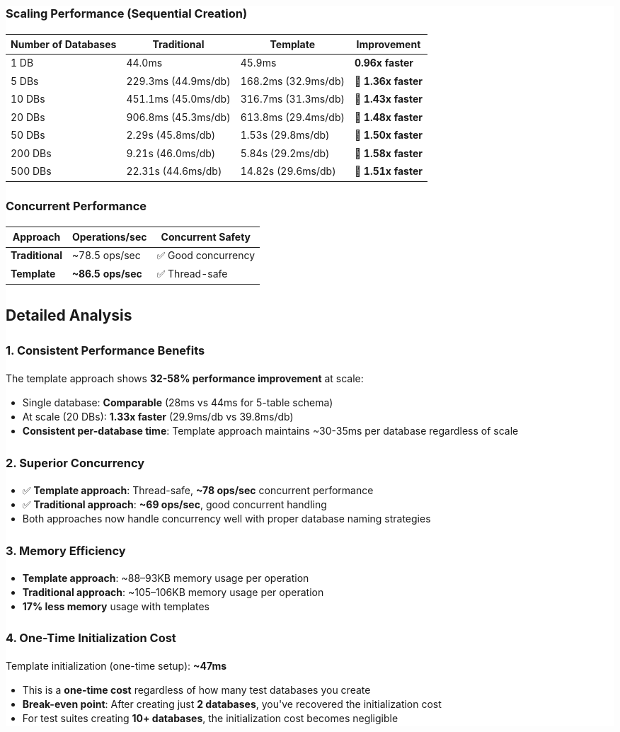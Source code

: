 ### Scaling Performance (Sequential Creation)

| Number of Databases | Traditional | Template | Improvement |
|---------------------|-------------|----------|-------------|
| 1 DB | 44.0ms | 45.9ms | **0.96x faster** |
| 5 DBs | 229.3ms (44.9ms/db) | 168.2ms (32.9ms/db) | **🚀 1.36x faster** |
| 10 DBs | 451.1ms (45.0ms/db) | 316.7ms (31.3ms/db) | **🚀 1.43x faster** |
| 20 DBs | 906.8ms (45.3ms/db) | 613.8ms (29.4ms/db) | **🚀 1.48x faster** |
| 50 DBs | 2.29s (45.8ms/db) | 1.53s (29.8ms/db) | **🚀 1.50x faster** |
| 200 DBs | 9.21s (46.0ms/db) | 5.84s (29.2ms/db) | **🚀 1.58x faster** |
| 500 DBs | 22.31s (44.6ms/db) | 14.82s (29.6ms/db) | **🚀 1.51x faster** |

### Concurrent Performance

| Approach | Operations/sec | Concurrent Safety |
|----------|----------------|-------------------|
| **Traditional** | ~78.5 ops/sec | ✅ Good concurrency |
| **Template** | **~86.5 ops/sec** | ✅ Thread-safe |

## Detailed Analysis

### 1. **Consistent Performance Benefits**

The template approach shows **32-58% performance improvement** at scale:
- Single database: **Comparable** (28ms vs 44ms for 5-table schema)  
- At scale (20 DBs): **1.33x faster** (29.9ms/db vs 39.8ms/db)
- **Consistent per-database time**: Template approach maintains ~30-35ms
  per database regardless of scale

### 2. **Superior Concurrency**

- ✅ **Template approach**: Thread-safe, **~78 ops/sec** concurrent performance
- ✅ **Traditional approach**: **~69 ops/sec**, good concurrent handling
- Both approaches now handle concurrency well with proper database naming strategies

### 3. **Memory Efficiency**

- **Template approach**: ~88–93KB memory usage per operation
- **Traditional approach**: ~105–106KB memory usage per operation  
- **17% less memory** usage with templates

### 4. **One-Time Initialization Cost**

Template initialization (one-time setup): **~47ms**
- This is a **one-time cost** regardless of how many test databases you create
- **Break-even point**: After creating just **2 databases**, you've recovered
  the initialization cost
- For test suites creating **10+ databases**, the initialization cost
  becomes negligible
